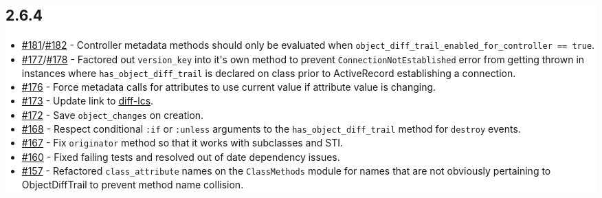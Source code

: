 ## 2.6.4

  - [#181](https://github.com/airblade/object_diff_trail/issues/181)/[#182](https://github.com/airblade/object_diff_trail/pull/182) -
    Controller metadata methods should only be evaluated when `object_diff_trail_enabled_for_controller == true`.
  - [#177](https://github.com/airblade/object_diff_trail/issues/177)/[#178](https://github.com/airblade/object_diff_trail/pull/178) -
    Factored out `version_key` into it's own method to prevent `ConnectionNotEstablished` error from getting thrown in
    instances where `has_object_diff_trail` is declared on class prior to ActiveRecord establishing a connection.
  - [#176](https://github.com/airblade/object_diff_trail/pull/176) - Force metadata calls for attributes to use current value
    if attribute value is changing.
  - [#173](https://github.com/airblade/object_diff_trail/pull/173) - Update link to [diff-lcs](https://github.com/halostatue/diff-lcs).
  - [#172](https://github.com/airblade/object_diff_trail/pull/172) - Save `object_changes` on creation.
  - [#168](https://github.com/airblade/object_diff_trail/pull/168) - Respect conditional `:if` or `:unless` arguments to the
    `has_object_diff_trail` method for `destroy` events.
  - [#167](https://github.com/airblade/object_diff_trail/pull/167) - Fix `originator` method so that it works with subclasses and STI.
  - [#160](https://github.com/airblade/object_diff_trail/pull/160) - Fixed failing tests and resolved out of date dependency issues.
  - [#157](https://github.com/airblade/object_diff_trail/pull/157) - Refactored `class_attribute` names on the `ClassMethods` module
    for names that are not obviously pertaining to ObjectDiffTrail to prevent method name collision.
